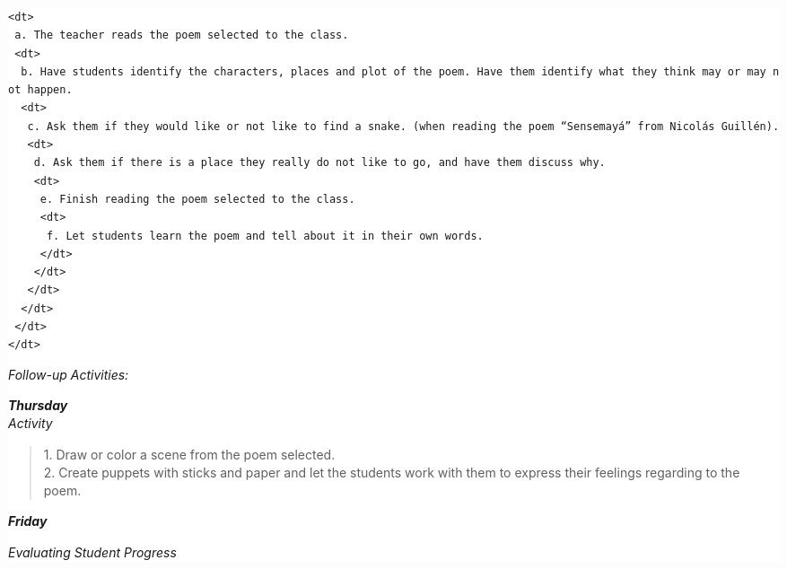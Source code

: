     <dt>
     a. The teacher reads the poem selected to the class.
     <dt>
      b. Have students identify the characters, places and plot of the poem. Have them identify what they think may or may not happen.
      <dt>
       c. Ask them if they would like or not like to find a snake. (when reading the poem “Sensemayá” from Nicolás Guillén).
       <dt>
        d. Ask them if there is a place they really do not like to go, and have them discuss why.
        <dt>
         e. Finish reading the poem selected to the class.
         <dt>
          f. Let students learn the poem and tell about it in their own words.
         </dt>
        </dt>
       </dt>
      </dt>
     </dt>
    </dt>
   </dt>
  </dl>
 </blockquote>
 <p>
  <i>
   Follow-up Activities:
  </i>
 </p>
<p>
  <b>
   <i>
    Thursday
   </i>
  </b>
  <br/>
  <i>
   Activity
  </i>
 </p>
<blockquote>
  <dl>
   <dt>
    1. Draw or color a scene from the poem selected.
    <dt>
     2. Create puppets with sticks and paper and let the students work with them to express their feelings regarding to the poem.
    </dt>
   </dt>
  </dl>
 </blockquote>
 <p>
  <b>
   <i>
    Friday
   </i>
  </b>
  <br/>
 </p>
 <p>
  <i>
   Evaluating Student Progress
  </i>
 </p>
<p>